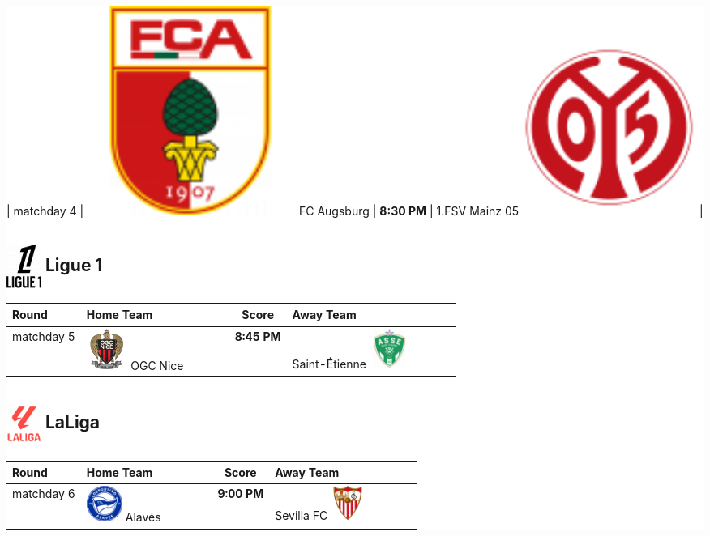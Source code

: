 | matchday 4 | <img src='https://github.com/salimt/Transfermarkt-ETL-and-LIVE-Scores/raw/main/live_scores/icons/FC Augsburg/FC Augsburg_icon.png' alt='FC Augsburg' width='30%' height='30%' /> FC Augsburg | **8:30 PM** | 1.FSV Mainz 05 <img src='https://github.com/salimt/Transfermarkt-ETL-and-LIVE-Scores/raw/main/live_scores/icons/1.FSV Mainz 05/1.FSV Mainz 05_icon.png' alt='1.FSV Mainz 05' width='25%' height='25%' /> |

</div>

## <img src='https://github.com/salimt/Transfermarkt-ETL-and-LIVE-Scores/raw/main/live_scores/icons/Ligue 1/Ligue 1_icon.png' alt='Ligue 1' style='width:5%; height:5%; display:inline-block; vertical-align:middle;' /> Ligue 1

<div align='center'>

| Round | Home Team | Score | Away Team |
|:------|:----------|:-----:|:----------|
| matchday 5 | <img src='https://github.com/salimt/Transfermarkt-ETL-and-LIVE-Scores/raw/main/live_scores/icons/OGC Nice/OGC Nice_icon.png' alt='OGC Nice' width='30%' height='30%' /> OGC Nice | **8:45 PM** | Saint-Étienne <img src='https://github.com/salimt/Transfermarkt-ETL-and-LIVE-Scores/raw/main/live_scores/icons/Saint-Étienne/Saint-Étienne_icon.png' alt='Saint-Étienne' width='25%' height='25%' /> |

</div>

## <img src='https://github.com/salimt/Transfermarkt-ETL-and-LIVE-Scores/raw/main/live_scores/icons/LaLiga/LaLiga_icon.png' alt='LaLiga' style='width:5%; height:5%; display:inline-block; vertical-align:middle;' /> LaLiga

<div align='center'>

| Round | Home Team | Score | Away Team |
|:------|:----------|:-----:|:----------|
| matchday 6 | <img src='https://github.com/salimt/Transfermarkt-ETL-and-LIVE-Scores/raw/main/live_scores/icons/Alavés/Alavés_icon.png' alt='Alavés' width='30%' height='30%' /> Alavés | **9:00 PM** | Sevilla FC <img src='https://github.com/salimt/Transfermarkt-ETL-and-LIVE-Scores/raw/main/live_scores/icons/Sevilla FC/Sevilla FC_icon.png' alt='Sevilla FC' width='25%' height='25%' /> |
